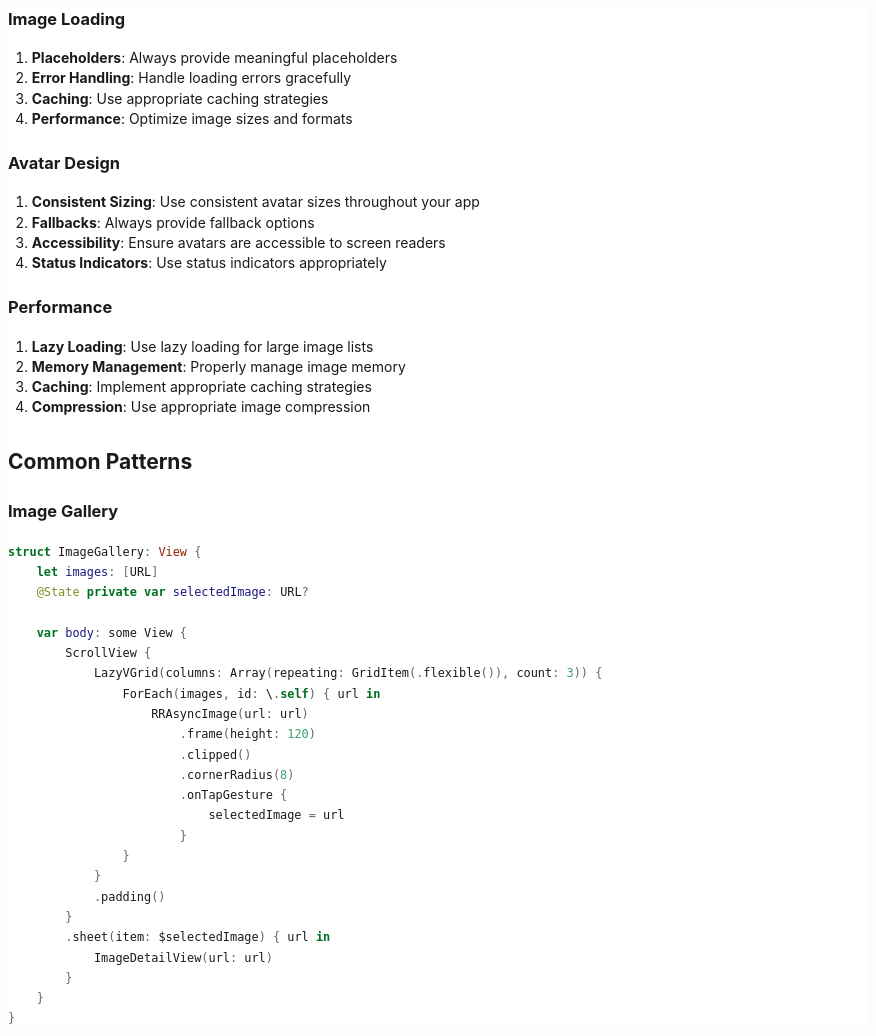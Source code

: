 ### Image Loading

1. **Placeholders**: Always provide meaningful placeholders
2. **Error Handling**: Handle loading errors gracefully
3. **Caching**: Use appropriate caching strategies
4. **Performance**: Optimize image sizes and formats

### Avatar Design

1. **Consistent Sizing**: Use consistent avatar sizes throughout your app
2. **Fallbacks**: Always provide fallback options
3. **Accessibility**: Ensure avatars are accessible to screen readers
4. **Status Indicators**: Use status indicators appropriately

### Performance

1. **Lazy Loading**: Use lazy loading for large image lists
2. **Memory Management**: Properly manage image memory
3. **Caching**: Implement appropriate caching strategies
4. **Compression**: Use appropriate image compression

## Common Patterns

### Image Gallery
```swift
struct ImageGallery: View {
    let images: [URL]
    @State private var selectedImage: URL?
    
    var body: some View {
        ScrollView {
            LazyVGrid(columns: Array(repeating: GridItem(.flexible()), count: 3)) {
                ForEach(images, id: \.self) { url in
                    RRAsyncImage(url: url)
                        .frame(height: 120)
                        .clipped()
                        .cornerRadius(8)
                        .onTapGesture {
                            selectedImage = url
                        }
                }
            }
            .padding()
        }
        .sheet(item: $selectedImage) { url in
            ImageDetailView(url: url)
        }
    }
}
```
